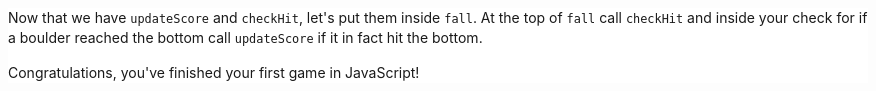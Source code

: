 Now that we have `updateScore` and `checkHit`, let's put them inside `fall`. At the top of `fall` call `checkHit` and inside your check for if a boulder reached the bottom call `updateScore` if it in fact hit the bottom.

Congratulations, you've finished your first game in JavaScript!

[game-demo]: https://wafflecohn.github.io/javascript-lab/

[starter-code]: https://wafflecohn.github.io/javascript-lab/starter-code.zip

[diff-1]: https://github.com/WaffleCohn/javascript-lab/commit/427829f46feb493cd3b11839c58c8c53c3ea250c
[step-1]: https://github.com/WaffleCohn/javascript-lab/blob/427829f46feb493cd3b11839c58c8c53c3ea250c/index.html

[diff-2]: https://github.com/WaffleCohn/javascript-lab/commit/adb00d3b766bfd808b547ed29997717172242c5b
[step-2]: https://github.com/WaffleCohn/javascript-lab/blob/adb00d3b766bfd808b547ed29997717172242c5b/main.js

[diff-3]: https://github.com/WaffleCohn/javascript-lab/commit/2d8c80d902cfcbf46de8198a048201e0367cf723
[step-3]: https://github.com/WaffleCohn/javascript-lab/blob/2d8c80d902cfcbf46de8198a048201e0367cf723/main.js

[diff-4]: https://github.com/WaffleCohn/javascript-lab/commit/4c4665f47fefc38878965bc79313a5a9cf7e49fc
[step-4]: https://github.com/WaffleCohn/javascript-lab/blob/4c4665f47fefc38878965bc79313a5a9cf7e49fc/main.js

[diff-5]: https://github.com/WaffleCohn/javascript-lab/commit/44df2b7cb2806eea61beaeb7645556e2bd86016d
[step-5]: https://github.com/WaffleCohn/javascript-lab/blob/44df2b7cb2806eea61beaeb7645556e2bd86016d/main.js

[diff-6]: https://github.com/WaffleCohn/javascript-lab/commit/95cba599ff2c65a4aa0f733a6b95e95da8111906
[step-6]: https://github.com/WaffleCohn/javascript-lab/blob/95cba599ff2c65a4aa0f733a6b95e95da8111906/main.js

[diff-7]: https://github.com/WaffleCohn/javascript-lab/commit/4b6c9121c4f26b66fc7804a3f030e7a62aad8b80
[step-7]: https://github.com/WaffleCohn/javascript-lab/blob/4b6c9121c4f26b66fc7804a3f030e7a62aad8b80/main.js

[diff-8]: https://github.com/WaffleCohn/javascript-lab/commit/6c378f5af6b6e8f8149aa0ee97b4ee8ed2d38398
[step-8]: https://github.com/WaffleCohn/javascript-lab/blob/6c378f5af6b6e8f8149aa0ee97b4ee8ed2d38398/main.js

[diff-9]: https://github.com/WaffleCohn/javascript-lab/commit/ec020639551b57342964da71eec31a7e3ef88ee9
[step-9]: https://github.com/WaffleCohn/javascript-lab/blob/ec020639551b57342964da71eec31a7e3ef88ee9/main.js

[diff-10]: https://github.com/WaffleCohn/javascript-lab/commit/f5c7c8511289ce74e9e2fd8f04df7404009720f1
[step-10]: https://github.com/WaffleCohn/javascript-lab/blob/f5c7c8511289ce74e9e2fd8f04df7404009720f1/main.js

[diff-11]: https://github.com/WaffleCohn/javascript-lab/commit/df8042c3818087c0cf77eb79ef470120b9b55aa1
[step-11]: https://github.com/WaffleCohn/javascript-lab/blob/df8042c3818087c0cf77eb79ef470120b9b55aa1/main.js
